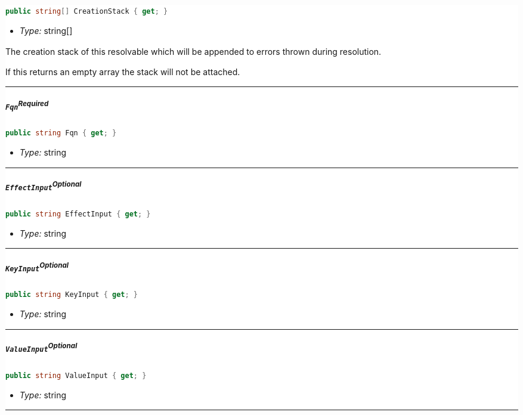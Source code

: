 ```csharp
public string[] CreationStack { get; }
```

- *Type:* string[]

The creation stack of this resolvable which will be appended to errors thrown during resolution.

If this returns an empty array the stack will not be attached.

---

##### `Fqn`<sup>Required</sup> <a name="Fqn" id="@cdktf/provider-kubernetes.nodeTaint.NodeTaintTaintOutputReference.property.fqn"></a>

```csharp
public string Fqn { get; }
```

- *Type:* string

---

##### `EffectInput`<sup>Optional</sup> <a name="EffectInput" id="@cdktf/provider-kubernetes.nodeTaint.NodeTaintTaintOutputReference.property.effectInput"></a>

```csharp
public string EffectInput { get; }
```

- *Type:* string

---

##### `KeyInput`<sup>Optional</sup> <a name="KeyInput" id="@cdktf/provider-kubernetes.nodeTaint.NodeTaintTaintOutputReference.property.keyInput"></a>

```csharp
public string KeyInput { get; }
```

- *Type:* string

---

##### `ValueInput`<sup>Optional</sup> <a name="ValueInput" id="@cdktf/provider-kubernetes.nodeTaint.NodeTaintTaintOutputReference.property.valueInput"></a>

```csharp
public string ValueInput { get; }
```

- *Type:* string

---
